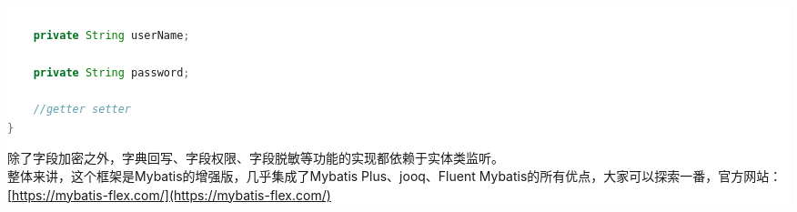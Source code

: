 ```java

    private String userName;

    private String password;

    //getter setter
}
```
除了字段加密之外，字典回写、字段权限、字段脱敏等功能的实现都依赖于实体类监听。<br />整体来讲，这个框架是Mybatis的增强版，几乎集成了Mybatis Plus、jooq、Fluent Mybatis的所有优点，大家可以探索一番，官方网站：[https://mybatis-flex.com/](https://mybatis-flex.com/)
